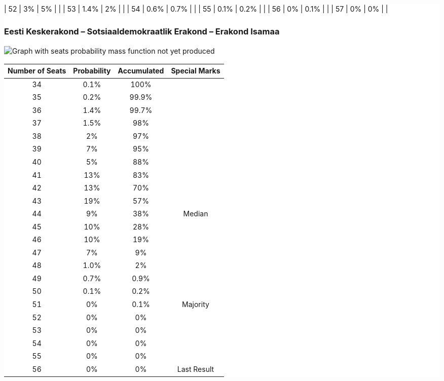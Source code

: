 | 52 | 3% | 5% |  |
| 53 | 1.4% | 2% |  |
| 54 | 0.6% | 0.7% |  |
| 55 | 0.1% | 0.2% |  |
| 56 | 0% | 0.1% |  |
| 57 | 0% | 0% |  |

### Eesti Keskerakond – Sotsiaaldemokraatlik Erakond – Erakond Isamaa

![Graph with seats probability mass function not yet produced](2018-08-22-KantarEmor-coalitions-seats-pmf-kesk–sde–isamaa.png "Seats Probability Mass Function")

| Number of Seats | Probability | Accumulated | Special Marks |
|:---------------:|:-----------:|:-----------:|:-------------:|
| 34 | 0.1% | 100% |  |
| 35 | 0.2% | 99.9% |  |
| 36 | 1.4% | 99.7% |  |
| 37 | 1.5% | 98% |  |
| 38 | 2% | 97% |  |
| 39 | 7% | 95% |  |
| 40 | 5% | 88% |  |
| 41 | 13% | 83% |  |
| 42 | 13% | 70% |  |
| 43 | 19% | 57% |  |
| 44 | 9% | 38% | Median |
| 45 | 10% | 28% |  |
| 46 | 10% | 19% |  |
| 47 | 7% | 9% |  |
| 48 | 1.0% | 2% |  |
| 49 | 0.7% | 0.9% |  |
| 50 | 0.1% | 0.2% |  |
| 51 | 0% | 0.1% | Majority |
| 52 | 0% | 0% |  |
| 53 | 0% | 0% |  |
| 54 | 0% | 0% |  |
| 55 | 0% | 0% |  |
| 56 | 0% | 0% | Last Result |
